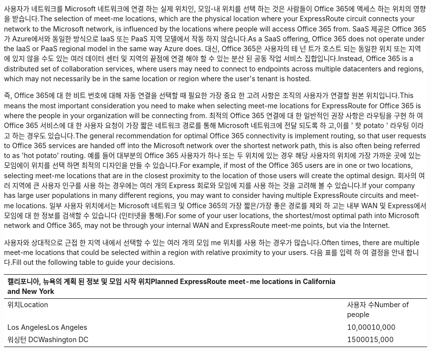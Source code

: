 <span data-ttu-id="5c65c-257">사용자가 네트워크를 Microsoft 네트워크에 연결 하는 실제 위치인, 모임-내 위치를 선택 하는 것은 사람들이 Office 365에 액세스 하는 위치의 영향을 받습니다.</span><span class="sxs-lookup"><span data-stu-id="5c65c-257">The selection of meet-me locations, which are the physical location where your ExpressRoute circuit connects your network to the Microsoft network, is influenced by the locations where people will access Office 365 from.</span></span> <span data-ttu-id="5c65c-258">SaaS 제공은 Office 365가 Azure에서와 동일한 방식으로 IaaS 또는 PaaS 지역 모델에서 작동 하지 않습니다.</span><span class="sxs-lookup"><span data-stu-id="5c65c-258">As a SaaS offering, Office 365 does not operate under the IaaS or PaaS regional model in the same way Azure does.</span></span> <span data-ttu-id="5c65c-259">대신, Office 365은 사용자의 테 넌 트가 호스트 되는 동일한 위치 또는 지역에 있지 않을 수도 있는 여러 데이터 센터 및 지역의 끝점에 연결 해야 할 수 있는 분산 된 공동 작업 서비스 집합입니다.</span><span class="sxs-lookup"><span data-stu-id="5c65c-259">Instead, Office 365 is a distributed set of collaboration services, where users may need to connect to endpoints across multiple datacenters and regions, which may not necessarily be in the same location or region where the user's tenant is hosted.</span></span>
  
<span data-ttu-id="5c65c-260">즉, Office 365에 대 한 비트 번호에 대해 자동 연결을 선택할 때 필요한 가장 중요 한 고려 사항은 조직의 사용자가 연결할 원본 위치입니다.</span><span class="sxs-lookup"><span data-stu-id="5c65c-260">This means the most important consideration you need to make when selecting meet-me locations for ExpressRoute for Office 365 is where the people in your organization will be connecting from.</span></span> <span data-ttu-id="5c65c-261">최적의 Office 365 연결에 대 한 일반적인 권장 사항은 라우팅을 구현 하 여 Office 365 서비스에 대 한 사용자 요청이 가장 짧은 네트워크 경로를 통해 Microsoft 네트워크에 전달 되도록 하 고,이를 ' 핫 potato ' 라우팅 이라고 하는 경우도 있습니다.</span><span class="sxs-lookup"><span data-stu-id="5c65c-261">The general recommendation for optimal Office 365 connectivity is implement routing, so that user requests to Office 365 services are handed off into the Microsoft network over the shortest network path, this is also often being referred to as 'hot potato' routing.</span></span> <span data-ttu-id="5c65c-262">예를 들어 대부분의 Office 365 사용자가 하나 또는 두 위치에 있는 경우 해당 사용자의 위치에 가장 가까운 곳에 있는 모임에이 위치를 선택 하면 최적의 디자인을 만들 수 있습니다.</span><span class="sxs-lookup"><span data-stu-id="5c65c-262">For example, if most of the Office 365 users are in one or two locations, selecting meet-me locations that are in the closest proximity to the location of those users will create the optimal design.</span></span> <span data-ttu-id="5c65c-263">회사의 여러 지역에 큰 사용자 인구를 사용 하는 경우에는 여러 개의 Express 회로와 모임에 지를 사용 하는 것을 고려해 볼 수 있습니다.</span><span class="sxs-lookup"><span data-stu-id="5c65c-263">If your company has large user populations in many different regions, you may want to consider having multiple ExpressRoute circuits and meet-me locations.</span></span> <span data-ttu-id="5c65c-264">일부 사용자 위치에서는 Microsoft 네트워크 및 Office 365의 가장 짧은/가장 좋은 경로를 제외 하 고는 내부 WAN 및 Express에서 모임에 대 한 정보를 검색할 수 있습니다 (인터넷을 통해).</span><span class="sxs-lookup"><span data-stu-id="5c65c-264">For some of your user locations, the shortest/most optimal path into Microsoft network and Office 365, may not be through your internal WAN and ExpressRoute meet-me points, but via the Internet.</span></span>
  
<span data-ttu-id="5c65c-265">사용자와 상대적으로 근접 한 지역 내에서 선택할 수 있는 여러 개의 모임 me 위치를 사용 하는 경우가 많습니다.</span><span class="sxs-lookup"><span data-stu-id="5c65c-265">Often times, there are multiple meet-me locations that could be selected within a region with relative proximity to your users.</span></span> <span data-ttu-id="5c65c-266">다음 표를 입력 하 여 결정을 안내 합니다.</span><span class="sxs-lookup"><span data-stu-id="5c65c-266">Fill out the following table to guide your decisions.</span></span>

|<span data-ttu-id="5c65c-267">**캘리포니아, 뉴욕의 계획 된 정보 및 모임 시작 위치**</span><span class="sxs-lookup"><span data-stu-id="5c65c-267">**Planned ExpressRoute meet-me locations in California and New York**</span></span>||
|:-----|:-----|
|<span data-ttu-id="5c65c-268">위치</span><span class="sxs-lookup"><span data-stu-id="5c65c-268">Location</span></span>  <br/> |<span data-ttu-id="5c65c-269">사용자 수</span><span class="sxs-lookup"><span data-stu-id="5c65c-269">Number of people</span></span>  <br/> |<span data-ttu-id="5c65c-270">인터넷 송신을 통한 Microsoft 네트워크에 대 한 예상 대기 시간</span><span class="sxs-lookup"><span data-stu-id="5c65c-270">Expected latency to Microsoft network over Internet egress</span></span>  <br/> |<span data-ttu-id="5c65c-271">Microsoft 네트워크 (Express를 통한) 예상 대기 시간</span><span class="sxs-lookup"><span data-stu-id="5c65c-271">Expected latency to Microsoft network over ExpressRoute</span></span>  <br/> |
|<span data-ttu-id="5c65c-272">Los Angeles</span><span class="sxs-lookup"><span data-stu-id="5c65c-272">Los Angeles</span></span>  <br/> |<span data-ttu-id="5c65c-273">10,000</span><span class="sxs-lookup"><span data-stu-id="5c65c-273">10,000</span></span>  <br/> |<span data-ttu-id="5c65c-274">~ 15ms</span><span class="sxs-lookup"><span data-stu-id="5c65c-274">~15ms</span></span>  <br/> |<span data-ttu-id="5c65c-275">~ 10ms (실리콘 유역를 통해)</span><span class="sxs-lookup"><span data-stu-id="5c65c-275">~10ms (via Silicon Valley)</span></span>  <br/> |
|<span data-ttu-id="5c65c-276">워싱턴 DC</span><span class="sxs-lookup"><span data-stu-id="5c65c-276">Washington DC</span></span>  <br/> |<span data-ttu-id="5c65c-277">15000</span><span class="sxs-lookup"><span data-stu-id="5c65c-277">15,000</span></span>  <br/> |<span data-ttu-id="5c65c-278">~ 20ms</span><span class="sxs-lookup"><span data-stu-id="5c65c-278">~20ms</span></span>  <br/> |<span data-ttu-id="5c65c-279">~ 10ms (뉴욕을 통해)</span><span class="sxs-lookup"><span data-stu-id="5c65c-279">~10ms (via New York)</span></span>  <br/> |